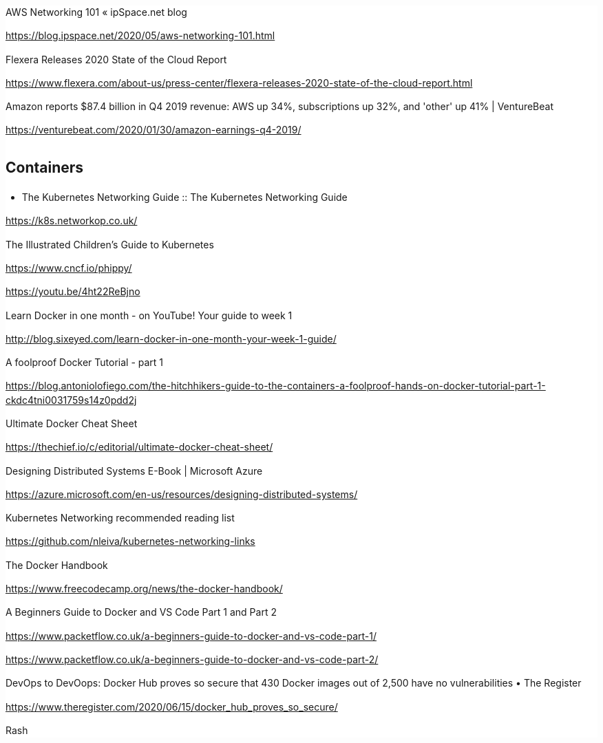 AWS Networking 101 « ipSpace.net blog

https://blog.ipspace.net/2020/05/aws-networking-101.html

Flexera Releases 2020 State of the Cloud Report

https://www.flexera.com/about-us/press-center/flexera-releases-2020-state-of-the-cloud-report.html

Amazon reports $87.4 billion in Q4 2019 revenue: AWS up 34%, subscriptions up 32%, and 'other' up 41% | VentureBeat

https://venturebeat.com/2020/01/30/amazon-earnings-q4-2019/


## Containers
* The Kubernetes Networking Guide :: The Kubernetes Networking Guide

https://k8s.networkop.co.uk/

The Illustrated Children’s Guide to Kubernetes

https://www.cncf.io/phippy/

https://youtu.be/4ht22ReBjno

Learn Docker in one month - on YouTube! Your guide to week 1

http://blog.sixeyed.com/learn-docker-in-one-month-your-week-1-guide/

A foolproof Docker Tutorial - part 1

https://blog.antoniolofiego.com/the-hitchhikers-guide-to-the-containers-a-foolproof-hands-on-docker-tutorial-part-1-ckdc4tni0031759s14z0pdd2j

Ultimate Docker Cheat Sheet

https://thechief.io/c/editorial/ultimate-docker-cheat-sheet/

Designing Distributed Systems E-Book | Microsoft Azure

https://azure.microsoft.com/en-us/resources/designing-distributed-systems/

Kubernetes Networking recommended reading list

https://github.com/nleiva/kubernetes-networking-links

The Docker Handbook

https://www.freecodecamp.org/news/the-docker-handbook/

A Beginners Guide to Docker and VS Code Part 1 and Part 2

https://www.packetflow.co.uk/a-beginners-guide-to-docker-and-vs-code-part-1/

https://www.packetflow.co.uk/a-beginners-guide-to-docker-and-vs-code-part-2/

DevOps to DevOops: Docker Hub proves so secure that 430 Docker images out of 2,500 have no vulnerabilities • The Register

https://www.theregister.com/2020/06/15/docker_hub_proves_so_secure/

Rash
